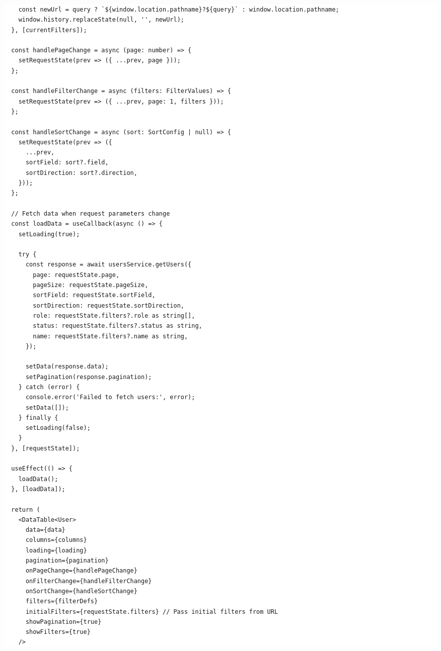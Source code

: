 ````tsx
    const newUrl = query ? `${window.location.pathname}?${query}` : window.location.pathname;
    window.history.replaceState(null, '', newUrl);
  }, [currentFilters]);

  const handlePageChange = async (page: number) => {
    setRequestState(prev => ({ ...prev, page }));
  };

  const handleFilterChange = async (filters: FilterValues) => {
    setRequestState(prev => ({ ...prev, page: 1, filters }));
  };

  const handleSortChange = async (sort: SortConfig | null) => {
    setRequestState(prev => ({
      ...prev,
      sortField: sort?.field,
      sortDirection: sort?.direction,
    }));
  };

  // Fetch data when request parameters change
  const loadData = useCallback(async () => {
    setLoading(true);

    try {
      const response = await usersService.getUsers({
        page: requestState.page,
        pageSize: requestState.pageSize,
        sortField: requestState.sortField,
        sortDirection: requestState.sortDirection,
        role: requestState.filters?.role as string[],
        status: requestState.filters?.status as string,
        name: requestState.filters?.name as string,
      });

      setData(response.data);
      setPagination(response.pagination);
    } catch (error) {
      console.error('Failed to fetch users:', error);
      setData([]);
    } finally {
      setLoading(false);
    }
  }, [requestState]);

  useEffect(() => {
    loadData();
  }, [loadData]);

  return (
    <DataTable<User>
      data={data}
      columns={columns}
      loading={loading}
      pagination={pagination}
      onPageChange={handlePageChange}
      onFilterChange={handleFilterChange}
      onSortChange={handleSortChange}
      filters={filterDefs}
      initialFilters={requestState.filters} // Pass initial filters from URL
      showPagination={true}
      showFilters={true}
    />
````
